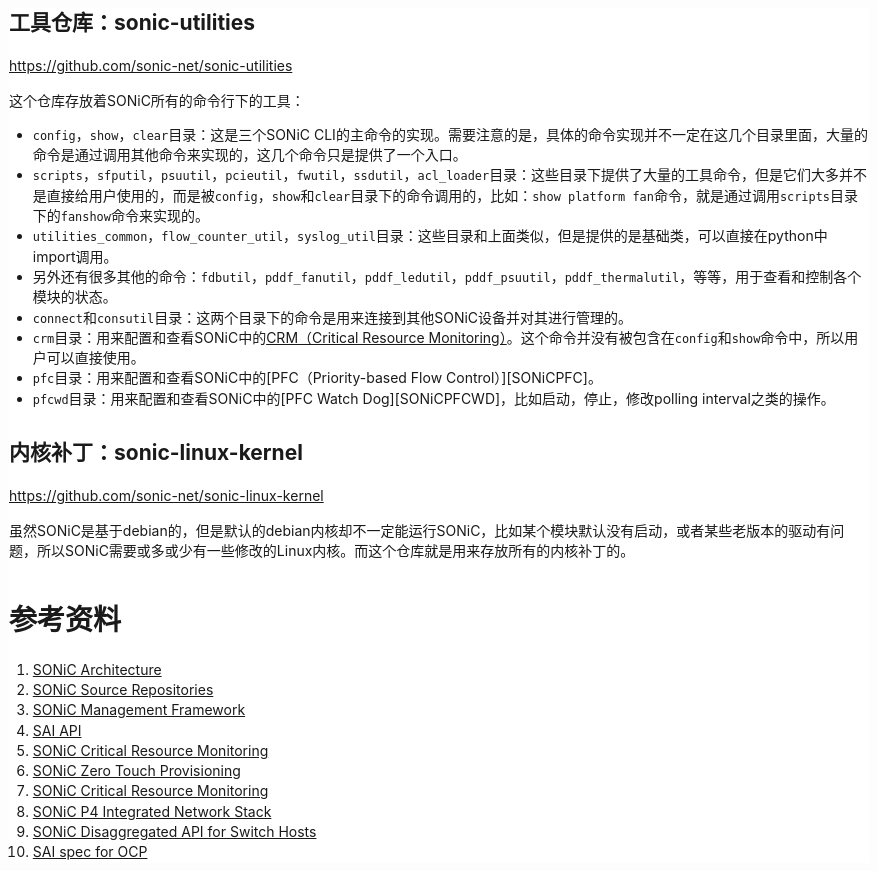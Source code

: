 ## 工具仓库：sonic-utilities

<https://github.com/sonic-net/sonic-utilities>

这个仓库存放着SONiC所有的命令行下的工具：

- `config`，`show`，`clear`目录：这是三个SONiC CLI的主命令的实现。需要注意的是，具体的命令实现并不一定在这几个目录里面，大量的命令是通过调用其他命令来实现的，这几个命令只是提供了一个入口。
- `scripts`，`sfputil`，`psuutil`，`pcieutil`，`fwutil`，`ssdutil`，`acl_loader`目录：这些目录下提供了大量的工具命令，但是它们大多并不是直接给用户使用的，而是被`config`，`show`和`clear`目录下的命令调用的，比如：`show platform fan`命令，就是通过调用`scripts`目录下的`fanshow`命令来实现的。
- `utilities_common`，`flow_counter_util`，`syslog_util`目录：这些目录和上面类似，但是提供的是基础类，可以直接在python中import调用。
- 另外还有很多其他的命令：`fdbutil`，`pddf_fanutil`，`pddf_ledutil`，`pddf_psuutil`，`pddf_thermalutil`，等等，用于查看和控制各个模块的状态。
- `connect`和`consutil`目录：这两个目录下的命令是用来连接到其他SONiC设备并对其进行管理的。
- `crm`目录：用来配置和查看SONiC中的[CRM（Critical Resource Monitoring）][SONiCCRM]。这个命令并没有被包含在`config`和`show`命令中，所以用户可以直接使用。
- `pfc`目录：用来配置和查看SONiC中的[PFC（Priority-based Flow Control）][SONiCPFC]。
- `pfcwd`目录：用来配置和查看SONiC中的[PFC Watch Dog][SONiCPFCWD]，比如启动，停止，修改polling interval之类的操作。

## 内核补丁：sonic-linux-kernel

<https://github.com/sonic-net/sonic-linux-kernel>

虽然SONiC是基于debian的，但是默认的debian内核却不一定能运行SONiC，比如某个模块默认没有启动，或者某些老版本的驱动有问题，所以SONiC需要或多或少有一些修改的Linux内核。而这个仓库就是用来存放所有的内核补丁的。

# 参考资料

1. [SONiC Architecture][SONiCArch]
2. [SONiC Source Repositories][SONiCRepo]
3. [SONiC Management Framework][SONiCMgmtFramework]
4. [SAI API][SAIAPI]
5. [SONiC Critical Resource Monitoring][SONiCCRM]
6. [SONiC Zero Touch Provisioning][SONiCZTP]
7. [SONiC Critical Resource Monitoring][SONiCCRM]
8. [SONiC P4 Integrated Network Stack][SONiCPINS]
9. [SONiC Disaggregated API for Switch Hosts][SONiCDash]
10. [SAI spec for OCP][SAISpec]

[SONiCIntro]: /posts/sonic-1-intro/
[SONiCArch]: https://github.com/sonic-net/SONiC/wiki/Architecture
[SONiCMgmtFramework]: https://github.com/sonic-net/SONiC/blob/master/doc/mgmt/Management%20Framework.md
[SAIAPI]: https://github.com/opencomputeproject/SAI/wiki/SAI-APIs
[SONiCRepo]: https://github.com/sonic-net/SONiC/blob/master/sourcecode.md
[SONiCSAIRedis]: https://github.com/sonic-net/sonic-sairedis/
[SONiCGitHub]: https://github.com/sonic-net
[SONiCCRM]: https://github.com/sonic-net/SONiC/wiki/Critical-Resource-Monitoring-High-Level-Design
[SONiCPINS]: https://opennetworking.org/pins/
[SONiCZTP]: https://github.com/sonic-net/SONiC/blob/master/doc/ztp/ztp.md
[SONiCDASH]: https://github.com/sonic-net/DASH/blob/main/documentation/general/dash-high-level-design.md
[SAISpec]: https://www.opencompute.org/documents/switch-abstraction-interface-ocp-specification-v0-2-pdf